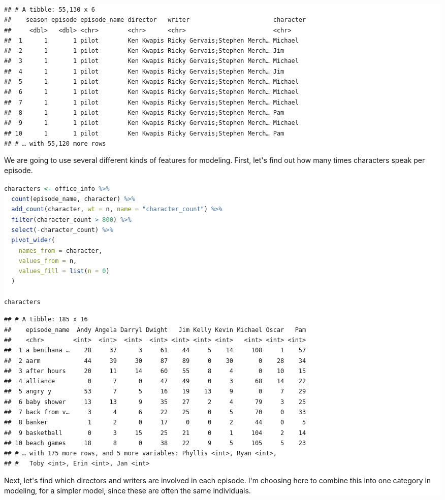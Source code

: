 ```
## # A tibble: 55,130 x 6
##    season episode episode_name director   writer                       character
##     <dbl>   <dbl> <chr>        <chr>      <chr>                        <chr>    
##  1      1       1 pilot        Ken Kwapis Ricky Gervais;Stephen Merch… Michael  
##  2      1       1 pilot        Ken Kwapis Ricky Gervais;Stephen Merch… Jim      
##  3      1       1 pilot        Ken Kwapis Ricky Gervais;Stephen Merch… Michael  
##  4      1       1 pilot        Ken Kwapis Ricky Gervais;Stephen Merch… Jim      
##  5      1       1 pilot        Ken Kwapis Ricky Gervais;Stephen Merch… Michael  
##  6      1       1 pilot        Ken Kwapis Ricky Gervais;Stephen Merch… Michael  
##  7      1       1 pilot        Ken Kwapis Ricky Gervais;Stephen Merch… Michael  
##  8      1       1 pilot        Ken Kwapis Ricky Gervais;Stephen Merch… Pam      
##  9      1       1 pilot        Ken Kwapis Ricky Gervais;Stephen Merch… Michael  
## 10      1       1 pilot        Ken Kwapis Ricky Gervais;Stephen Merch… Pam      
## # … with 55,120 more rows
```

We are going to use several different kinds of features for modeling. First, let's find out how many times characters speak per episode.


```r
characters <- office_info %>%
  count(episode_name, character) %>%
  add_count(character, wt = n, name = "character_count") %>%
  filter(character_count > 800) %>%
  select(-character_count) %>%
  pivot_wider(
    names_from = character,
    values_from = n,
    values_fill = list(n = 0)
  )

characters
```

```
## # A tibble: 185 x 16
##    episode_name  Andy Angela Darryl Dwight   Jim Kelly Kevin Michael Oscar   Pam
##    <chr>        <int>  <int>  <int>  <int> <int> <int> <int>   <int> <int> <int>
##  1 a benihana …    28     37      3     61    44     5    14     108     1    57
##  2 aarm            44     39     30     87    89     0    30       0    28    34
##  3 after hours     20     11     14     60    55     8     4       0    10    15
##  4 alliance         0      7      0     47    49     0     3      68    14    22
##  5 angry y         53      7      5     16    19    13     9       0     7    29
##  6 baby shower     13     13      9     35    27     2     4      79     3    25
##  7 back from v…     3      4      6     22    25     0     5      70     0    33
##  8 banker           1      2      0     17     0     0     2      44     0     5
##  9 basketball       0      3     15     25    21     0     1     104     2    14
## 10 beach games     18      8      0     38    22     9     5     105     5    23
## # … with 175 more rows, and 5 more variables: Phyllis <int>, Ryan <int>,
## #   Toby <int>, Erin <int>, Jan <int>
```

Next, let's find which directors and writers are involved in each episode. I'm choosing here to combine this into one category in modeling, for a simpler model, since these are often the same individuals.
